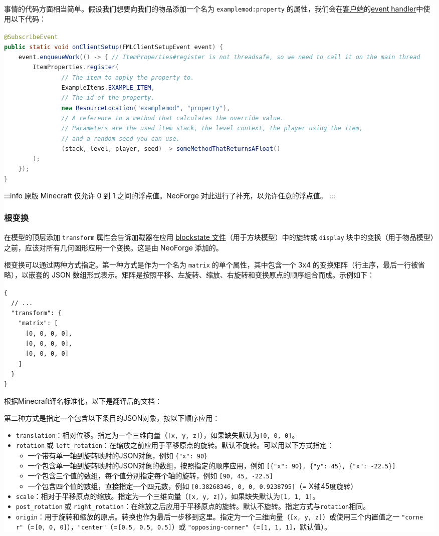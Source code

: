 
事情的代码方面相当简单。假设我们想要向我们的物品添加一个名为 `examplemod:property` 的属性，我们会在[客户端][side]的[event handler][eventhandler]中使用以下代码：

```java
@SubscribeEvent
public static void onClientSetup(FMLClientSetupEvent event) {
    event.enqueueWork(() -> { // ItemProperties#register is not threadsafe, so we need to call it on the main thread
        ItemProperties.register(
                // The item to apply the property to.
                ExampleItems.EXAMPLE_ITEM,
                // The id of the property.
                new ResourceLocation("examplemod", "property"),
                // A reference to a method that calculates the override value.
                // Parameters are the used item stack, the level context, the player using the item,
                // and a random seed you can use.
                (stack, level, player, seed) -> someMethodThatReturnsAFloat()
        );
    });
}
```

:::info
原版 Minecraft 仅允许 0 到 1 之间的浮点值。NeoForge 对此进行了补充，以允许任意的浮点值。
:::

### 根变换

在模型的顶层添加 `transform` 属性会告诉加载器在应用 [blockstate 文件][bsfile]（用于方块模型）中的旋转或 `display` 块中的变换（用于物品模型）之前，应该对所有几何图形应用一个变换。这是由 NeoForge 添加的。

根变换可以通过两种方式指定。第一种方式是作为一个名为 `matrix` 的单个属性，其中包含一个 3x4 的变换矩阵（行主序，最后一行被省略），以嵌套的 JSON 数组形式表示。矩阵是按照平移、左旋转、缩放、右旋转和变换原点的顺序组合而成。示例如下：

```json5
{
  // ...
  "transform": {
    "matrix": [
      [0, 0, 0, 0],
      [0, 0, 0, 0],
      [0, 0, 0, 0]
    ]
  }
}
```

根据Minecraft译名标准化，以下是翻译后的文档：

第二种方式是指定一个包含以下条目的JSON对象，按以下顺序应用：

- `translation`：相对位移。指定为一个三维向量（`[x, y, z]`），如果缺失默认为`[0, 0, 0]`。
- `rotation` 或 `left_rotation`：在缩放之前应用于平移原点的旋转。默认不旋转。可以用以下方式指定：
  - 一个带有单一轴到旋转映射的JSON对象，例如 `{"x": 90}`
  - 一个包含单一轴到旋转映射的JSON对象的数组，按照指定的顺序应用，例如 `[{"x": 90}, {"y": 45}, {"x": -22.5}]`
  - 一个包含三个值的数组，每个值分别指定每个轴的旋转，例如 `[90, 45, -22.5]`
  - 一个包含四个值的数组，直接指定一个四元数，例如 `[0.38268346, 0, 0, 0.9238795]`（= X轴45度旋转）
- `scale`：相对于平移原点的缩放。指定为一个三维向量（`[x, y, z]`），如果缺失默认为`[1, 1, 1]`。
- `post_rotation` 或 `right_rotation`：在缩放之后应用于平移原点的旋转。默认不旋转。指定方式与`rotation`相同。
- `origin`：用于旋转和缩放的原点。转换也作为最后一步移到这里。指定为一个三维向量（`[x, y, z]`）或使用三个内置值之一 `"corner"`（=`[0, 0, 0]`），`"center"`（=`[0.5, 0.5, 0.5]`）或 `"opposing-corner"`（=`[1, 1, 1]`，默认值）。


[ao]: https://en.wikipedia.org/wiki/Ambient_occlusion
[ber]: ../../../blockentities/ber.md
[bewlr]: ../../../items/bewlr.md
[bsfile]: #blockstate-files
[custommodelloader]: modelloaders.md
[elements]: #elements
[event]: ../../../concepts/events.md
[eventhandler]: ../../../concepts/events.md#registering-an-event-handler
[extrafacedata]: #extra-face-data
[iscustomrenderer]: bakedmodel.md#others
[mcwiki]: https://minecraft.wiki
[mcwikiblockstate]: https://minecraft.wiki/w/Tutorials/Models#Block_states
[mcwikimodel]: https://minecraft.wiki/w/Model
[mipmapping]: https://en.wikipedia.org/wiki/Mipmap
[modbus]: ../../../concepts/events.md#event-buses
[overrides]: #overrides
[perspectives]: bakedmodel.md#perspectives
[rendertype]: #render-types
[roottransforms]: #root-transforms
[rl]: ../../../misc/resourcelocation.md
[side]: ../../../concepts/sides.md
[textures]: ../textures.md
[tinting]: #tinting